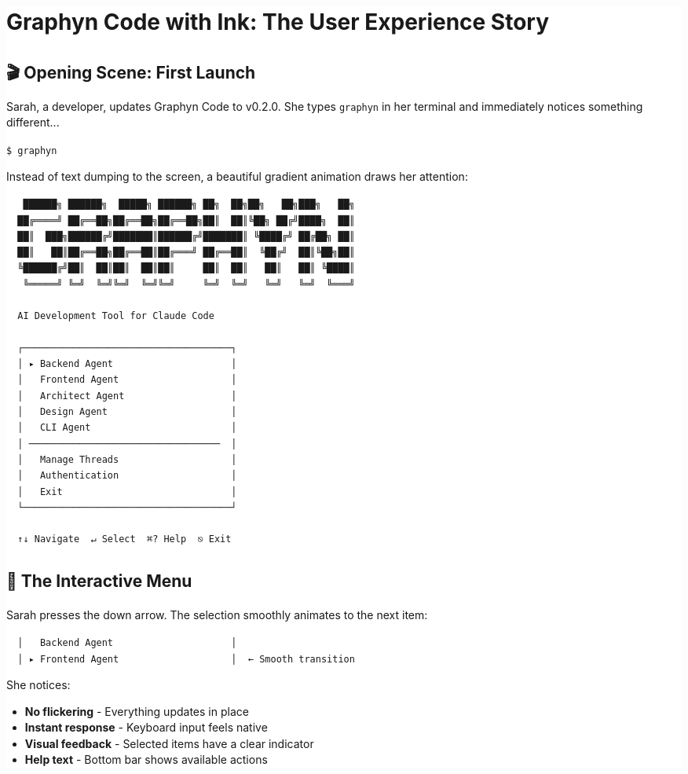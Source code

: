 # Graphyn Code with Ink: The User Experience Story

## 🎬 Opening Scene: First Launch

Sarah, a developer, updates Graphyn Code to v0.2.0. She types `graphyn` in her terminal and immediately notices something different...

```bash
$ graphyn
```

Instead of text dumping to the screen, a beautiful gradient animation draws her attention:

```
   ██████╗ ██████╗  █████╗ ██████╗ ██╗  ██╗██╗   ██╗███╗   ██╗
  ██╔════╝ ██╔══██╗██╔══██╗██╔══██╗██║  ██║╚██╗ ██╔╝████╗  ██║
  ██║  ███╗██████╔╝███████║██████╔╝███████║ ╚████╔╝ ██╔██╗ ██║
  ██║   ██║██╔══██╗██╔══██║██╔═══╝ ██╔══██║  ╚██╔╝  ██║╚██╗██║
  ╚██████╔╝██║  ██║██║  ██║██║     ██║  ██║   ██║   ██║ ╚████║
   ╚═════╝ ╚═╝  ╚═╝╚═╝  ╚═╝╚═╝     ╚═╝  ╚═╝   ╚═╝   ╚═╝  ╚═══╝
  
  AI Development Tool for Claude Code

  ┌─────────────────────────────────────┐
  │ ▸ Backend Agent                     │
  │   Frontend Agent                    │
  │   Architect Agent                   │
  │   Design Agent                      │
  │   CLI Agent                         │
  │ ──────────────────────────────────  │
  │   Manage Threads                    │
  │   Authentication                    │
  │   Exit                              │
  └─────────────────────────────────────┘
  
  ↑↓ Navigate  ↵ Select  ⌘? Help  ⎋ Exit
```

## 🎯 The Interactive Menu

Sarah presses the down arrow. The selection smoothly animates to the next item:

```
  │   Backend Agent                     │
  │ ▸ Frontend Agent                    │  ← Smooth transition
```

She notices:
- **No flickering** - Everything updates in place
- **Instant response** - Keyboard input feels native
- **Visual feedback** - Selected items have a clear indicator
- **Help text** - Bottom bar shows available actions
